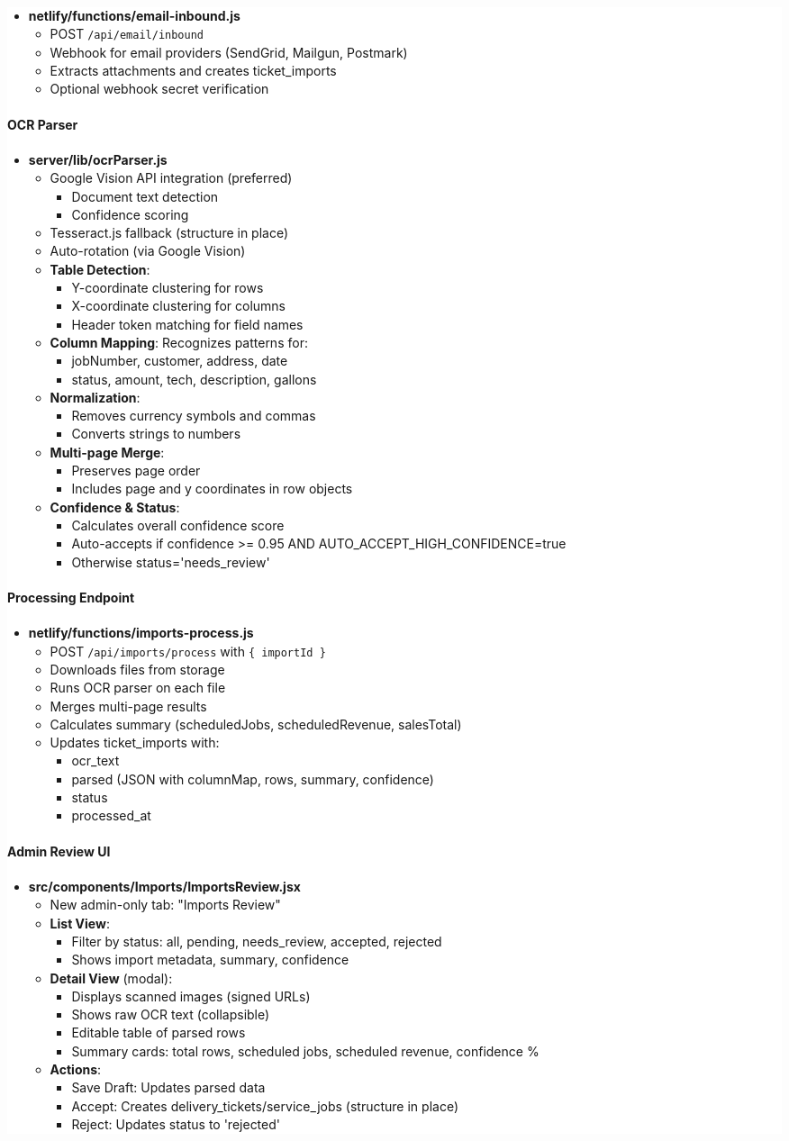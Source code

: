 - **netlify/functions/email-inbound.js**
  - POST `/api/email/inbound`
  - Webhook for email providers (SendGrid, Mailgun, Postmark)
  - Extracts attachments and creates ticket_imports
  - Optional webhook secret verification

#### OCR Parser
- **server/lib/ocrParser.js**
  - Google Vision API integration (preferred)
    - Document text detection
    - Confidence scoring
  - Tesseract.js fallback (structure in place)
  - Auto-rotation (via Google Vision)
  - **Table Detection**:
    - Y-coordinate clustering for rows
    - X-coordinate clustering for columns
    - Header token matching for field names
  - **Column Mapping**: Recognizes patterns for:
    - jobNumber, customer, address, date
    - status, amount, tech, description, gallons
  - **Normalization**:
    - Removes currency symbols and commas
    - Converts strings to numbers
  - **Multi-page Merge**:
    - Preserves page order
    - Includes page and y coordinates in row objects
  - **Confidence & Status**:
    - Calculates overall confidence score
    - Auto-accepts if confidence >= 0.95 AND AUTO_ACCEPT_HIGH_CONFIDENCE=true
    - Otherwise status='needs_review'

#### Processing Endpoint
- **netlify/functions/imports-process.js**
  - POST `/api/imports/process` with `{ importId }`
  - Downloads files from storage
  - Runs OCR parser on each file
  - Merges multi-page results
  - Calculates summary (scheduledJobs, scheduledRevenue, salesTotal)
  - Updates ticket_imports with:
    - ocr_text
    - parsed (JSON with columnMap, rows, summary, confidence)
    - status
    - processed_at

#### Admin Review UI
- **src/components/Imports/ImportsReview.jsx**
  - New admin-only tab: "Imports Review"
  - **List View**:
    - Filter by status: all, pending, needs_review, accepted, rejected
    - Shows import metadata, summary, confidence
  - **Detail View** (modal):
    - Displays scanned images (signed URLs)
    - Shows raw OCR text (collapsible)
    - Editable table of parsed rows
    - Summary cards: total rows, scheduled jobs, scheduled revenue, confidence %
  - **Actions**:
    - Save Draft: Updates parsed data
    - Accept: Creates delivery_tickets/service_jobs (structure in place)
    - Reject: Updates status to 'rejected'
